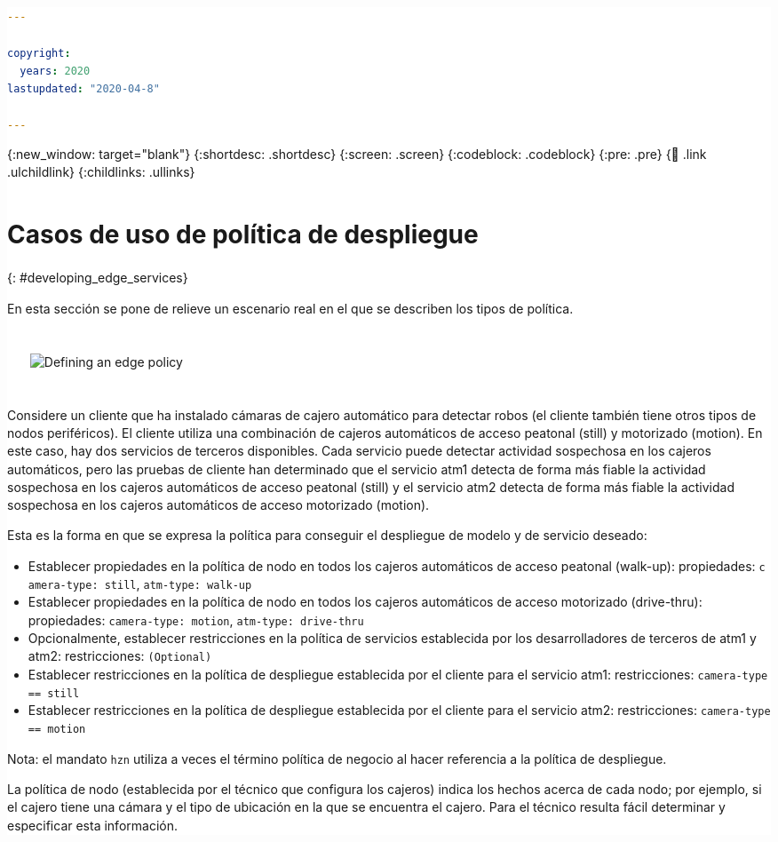 ```yaml
---

copyright:
  years: 2020
lastupdated: "2020-04-8"

---
```


{:new_window: target="blank"}
{:shortdesc: .shortdesc}
{:screen: .screen}
{:codeblock: .codeblock}
{:pre: .pre}
{:child: .link .ulchildlink}
{:childlinks: .ullinks}

# Casos de uso de política de despliegue
{: #developing_edge_services}

En esta sección se pone de relieve un escenario real en el que se describen los tipos de política.

<img src="../OH/docs/images/edge/04_Defining_an_edge_policy.svg" style="margin: 3%" alt="Defining an edge policy">

Considere un cliente que ha instalado cámaras de cajero automático para detectar robos (el cliente también tiene otros tipos de nodos periféricos). El cliente utiliza una combinación de cajeros automáticos de acceso peatonal (still) y motorizado (motion). En este caso, hay dos servicios de terceros disponibles. Cada servicio puede detectar actividad sospechosa en los cajeros automáticos, pero las pruebas de cliente han determinado que el servicio atm1 detecta de forma más fiable la actividad sospechosa en los cajeros automáticos de acceso peatonal (still) y el servicio atm2 detecta de forma más fiable la actividad sospechosa en los cajeros automáticos de acceso motorizado (motion).

Esta es la forma en que se expresa la política para conseguir el despliegue de modelo y de servicio deseado:

* Establecer propiedades en la política de nodo en todos los cajeros automáticos de acceso peatonal (walk-up): propiedades: `camera-type: still`, `atm-type: walk-up`
* Establecer propiedades en la política de nodo en todos los cajeros automáticos de acceso motorizado (drive-thru): propiedades: `camera-type: motion`, `atm-type: drive-thru`
* Opcionalmente, establecer restricciones en la política de servicios establecida por los desarrolladores de terceros de atm1 y atm2: restricciones: `(Optional)`
* Establecer restricciones en la política de despliegue establecida por el cliente para el servicio atm1: restricciones: `camera-type == still`
* Establecer restricciones en la política de despliegue establecida por el cliente para el servicio atm2: restricciones: `camera-type == motion`

Nota: el mandato `hzn` utiliza a veces el término política de negocio al hacer referencia a la política de despliegue.

La política de nodo (establecida por el técnico que configura los cajeros) indica los hechos acerca de cada nodo; por ejemplo, si el cajero tiene una cámara y el tipo de ubicación en la que se encuentra el cajero. Para el técnico resulta fácil determinar y especificar esta información.
